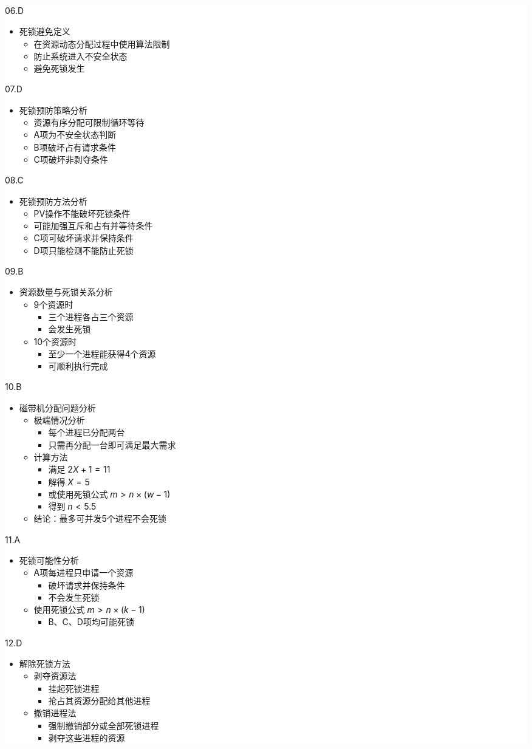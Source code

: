 06.D
- 死锁避免定义
  - 在资源动态分配过程中使用算法限制
  - 防止系统进入不安全状态
  - 避免死锁发生

07.D
- 死锁预防策略分析
  - 资源有序分配可限制循环等待
  - A项为不安全状态判断
  - B项破坏占有请求条件
  - C项破坏非剥夺条件

08.C
- 死锁预防方法分析
  - PV操作不能破坏死锁条件
  - 可能加强互斥和占有并等待条件
  - C项可破坏请求并保持条件
  - D项只能检测不能防止死锁

09.B
- 资源数量与死锁关系分析
  - 9个资源时
    - 三个进程各占三个资源
    - 会发生死锁
  - 10个资源时
    - 至少一个进程能获得4个资源
    - 可顺利执行完成

10.B
- 磁带机分配问题分析
  - 极端情况分析
    - 每个进程已分配两台
    - 只需再分配一台即可满足最大需求
  - 计算方法
    - 满足 $2X+1=11$
    - 解得 $X=5$
    - 或使用死锁公式 $m>n\times(w-1)$
    - 得到 $n<5.5$
  - 结论：最多可并发5个进程不会死锁

11.A
- 死锁可能性分析
  - A项每进程只申请一个资源
    - 破坏请求并保持条件
    - 不会发生死锁
  - 使用死锁公式 $m>n\times(k-1)$
    - B、C、D项均可能死锁

12.D
- 解除死锁方法
  - 剥夺资源法
    - 挂起死锁进程
    - 抢占其资源分配给其他进程
  - 撤销进程法
    - 强制撤销部分或全部死锁进程
    - 剥夺这些进程的资源
